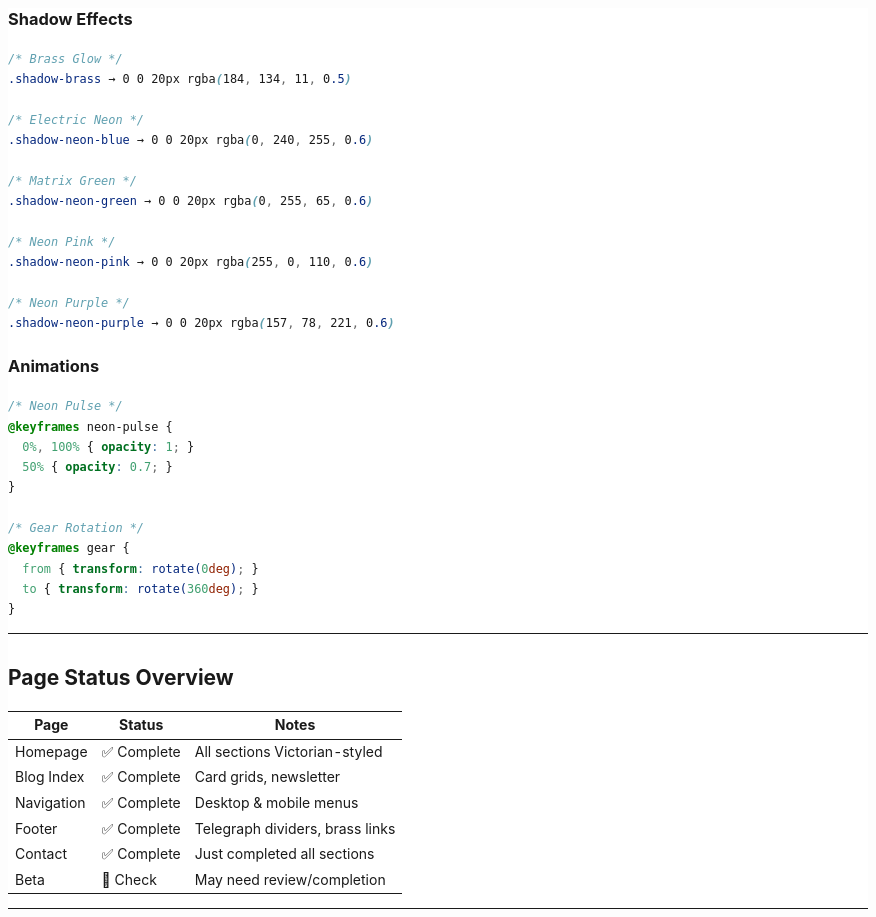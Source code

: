 ### Shadow Effects

```css
/* Brass Glow */
.shadow-brass → 0 0 20px rgba(184, 134, 11, 0.5)

/* Electric Neon */
.shadow-neon-blue → 0 0 20px rgba(0, 240, 255, 0.6)

/* Matrix Green */
.shadow-neon-green → 0 0 20px rgba(0, 255, 65, 0.6)

/* Neon Pink */
.shadow-neon-pink → 0 0 20px rgba(255, 0, 110, 0.6)

/* Neon Purple */
.shadow-neon-purple → 0 0 20px rgba(157, 78, 221, 0.6)
```

### Animations

```css
/* Neon Pulse */
@keyframes neon-pulse {
  0%, 100% { opacity: 1; }
  50% { opacity: 0.7; }
}

/* Gear Rotation */
@keyframes gear {
  from { transform: rotate(0deg); }
  to { transform: rotate(360deg); }
}
```

---

## Page Status Overview

| Page | Status | Notes |
|------|--------|-------|
| Homepage | ✅ Complete | All sections Victorian-styled |
| Blog Index | ✅ Complete | Card grids, newsletter |
| Navigation | ✅ Complete | Desktop & mobile menus |
| Footer | ✅ Complete | Telegraph dividers, brass links |
| Contact | ✅ Complete | Just completed all sections |
| Beta | 🔄 Check | May need review/completion |

---